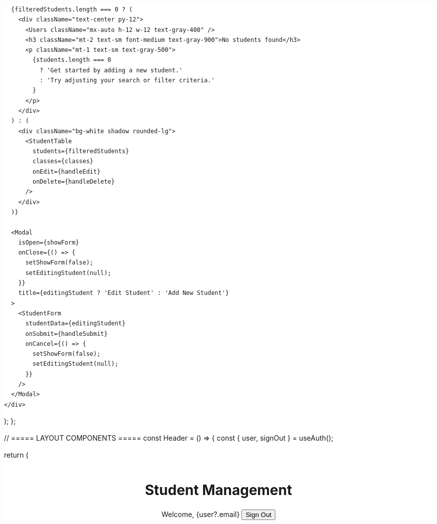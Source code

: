       {filteredStudents.length === 0 ? (
        <div className="text-center py-12">
          <Users className="mx-auto h-12 w-12 text-gray-400" />
          <h3 className="mt-2 text-sm font-medium text-gray-900">No students found</h3>
          <p className="mt-1 text-sm text-gray-500">
            {students.length === 0 
              ? 'Get started by adding a new student.' 
              : 'Try adjusting your search or filter criteria.'
            }
          </p>
        </div>
      ) : (
        <div className="bg-white shadow rounded-lg">
          <StudentTable
            students={filteredStudents}
            classes={classes}
            onEdit={handleEdit}
            onDelete={handleDelete}
          />
        </div>
      )}

      <Modal
        isOpen={showForm}
        onClose={() => {
          setShowForm(false);
          setEditingStudent(null);
        }}
        title={editingStudent ? 'Edit Student' : 'Add New Student'}
      >
        <StudentForm
          studentData={editingStudent}
          onSubmit={handleSubmit}
          onCancel={() => {
            setShowForm(false);
            setEditingStudent(null);
          }}
        />
      </Modal>
    </div>
  );
};

// ===== LAYOUT COMPONENTS =====
const Header = () => {
  const { user, signOut } = useAuth();

  return (
    <header className="bg-white shadow-sm border-b border-gray-200">
      <div className="max-w-7xl mx-auto px-4 sm:px-6 lg:px-8">
        <div className="flex justify-between items-center h-16">
          <div className="flex items-center">
            <GraduationCap className="h-8 w-8 text-blue-600" />
            <h1 className="ml-2 text-xl font-bold text-gray-900">Student Management</h1>
          </div>
          <div className="flex items-center space-x-4">
            <span className="text-sm text-gray-700">Welcome, {user?.email}</span>
            <Button variant="ghost" size="sm" onClick={signOut}>
              <LogOut className="h-4 w-4 mr-2" />
              Sign Out
            </Button>
          </div>
        </div>
      </div>
    </header>